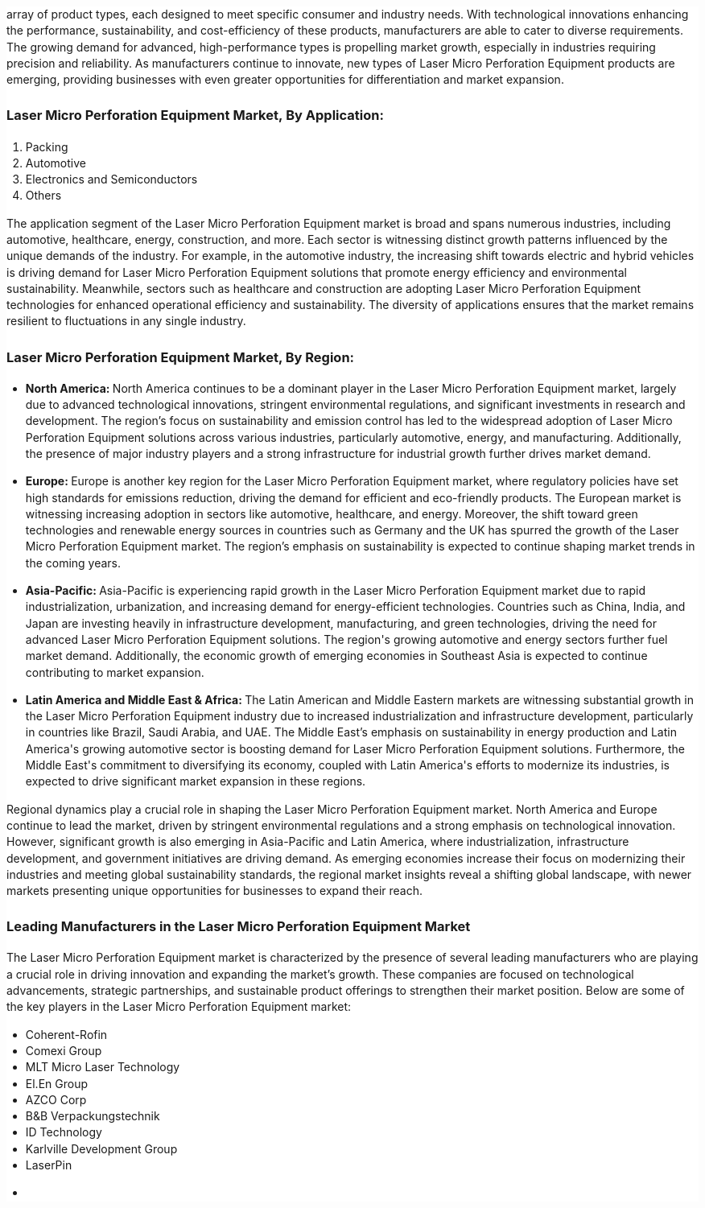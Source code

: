 array of product types, each designed to meet specific consumer and industry needs. With technological innovations enhancing the performance, sustainability, and cost-efficiency of these products, manufacturers are able to cater to diverse requirements. The growing demand for advanced, high-performance types is propelling market growth, especially in industries requiring precision and reliability. As manufacturers continue to innovate, new types of Laser Micro Perforation Equipment products are emerging, providing businesses with even greater opportunities for differentiation and market expansion.</p><h3>Laser Micro Perforation Equipment Market,&nbsp;By Application:</h3><ol><li>Packing<li> Automotive<li> Electronics and Semiconductors<li> Others</li></ol><p>The application segment of the Laser Micro Perforation Equipment market is broad and spans numerous industries, including automotive, healthcare, energy, construction, and more. Each sector is witnessing distinct growth patterns influenced by the unique demands of the industry. For example, in the automotive industry, the increasing shift towards electric and hybrid vehicles is driving demand for Laser Micro Perforation Equipment solutions that promote energy efficiency and environmental sustainability. Meanwhile, sectors such as healthcare and construction are adopting Laser Micro Perforation Equipment technologies for enhanced operational efficiency and sustainability. The diversity of applications ensures that the market remains resilient to fluctuations in any single industry.</p><h3>Laser Micro Perforation Equipment Market, By Region:</h3><ul><li><p><strong>North America:&nbsp;</strong>North America continues to be a dominant player in the Laser Micro Perforation Equipment market, largely due to advanced technological innovations, stringent environmental regulations, and significant investments in research and development. The region&rsquo;s focus on sustainability and emission control has led to the widespread adoption of Laser Micro Perforation Equipment solutions across various industries, particularly automotive, energy, and manufacturing. Additionally, the presence of major industry players and a strong infrastructure for industrial growth further drives market demand.</p></li><li><p><strong><strong>Europe:&nbsp;</strong></strong>Europe is another key region for the Laser Micro Perforation Equipment market, where regulatory policies have set high standards for emissions reduction, driving the demand for efficient and eco-friendly products. The European market is witnessing increasing adoption in sectors like automotive, healthcare, and energy. Moreover, the shift toward green technologies and renewable energy sources in countries such as Germany and the UK has spurred the growth of the Laser Micro Perforation Equipment market. The region&rsquo;s emphasis on sustainability is expected to continue shaping market trends in the coming years.</p></li><li><p><strong><strong>Asia-Pacific:&nbsp;</strong></strong>Asia-Pacific is experiencing rapid growth in the Laser Micro Perforation Equipment market due to rapid industrialization, urbanization, and increasing demand for energy-efficient technologies. Countries such as China, India, and Japan are investing heavily in infrastructure development, manufacturing, and green technologies, driving the need for advanced Laser Micro Perforation Equipment solutions. The region's growing automotive and energy sectors further fuel market demand. Additionally, the economic growth of emerging economies in Southeast Asia is expected to continue contributing to market expansion.</p></li><li><p><strong><strong>Latin America and Middle East &amp; Africa:&nbsp;</strong></strong>The Latin American and Middle Eastern markets are witnessing substantial growth in the Laser Micro Perforation Equipment industry due to increased industrialization and infrastructure development, particularly in countries like Brazil, Saudi Arabia, and UAE. The Middle East&rsquo;s emphasis on sustainability in energy production and Latin America's growing automotive sector is boosting demand for Laser Micro Perforation Equipment solutions. Furthermore, the Middle East's commitment to diversifying its economy, coupled with Latin America's efforts to modernize its industries, is expected to drive significant market expansion in these regions.</p></li></ul><p>Regional dynamics play a crucial role in shaping the Laser Micro Perforation Equipment market. North America and Europe continue to lead the market, driven by stringent environmental regulations and a strong emphasis on technological innovation. However, significant growth is also emerging in Asia-Pacific and Latin America, where industrialization, infrastructure development, and government initiatives are driving demand. As emerging economies increase their focus on modernizing their industries and meeting global sustainability standards, the regional market insights reveal a shifting global landscape, with newer markets presenting unique opportunities for businesses to expand their reach.</p><h3><strong>Leading Manufacturers in the Laser Micro Perforation Equipment Market</strong></h3><p>The Laser Micro Perforation Equipment market is characterized by the presence of several leading manufacturers who are playing a crucial role in driving innovation and expanding the market&rsquo;s growth. These companies are focused on technological advancements, strategic partnerships, and sustainable product offerings to strengthen their market position. Below are some of the key players in the Laser Micro Perforation Equipment market:</p></div><div class="article-main__content" data-test-id="publishing-text-block"><ul><li><span class="">Coherent-Rofin<li> Comexi Group<li> MLT Micro Laser Technology<li> El.En Group<li> AZCO Corp<li> B&B Verpackungstechnik<li> ID Technology<li> Karlville Development Group<li> LaserPin<li>